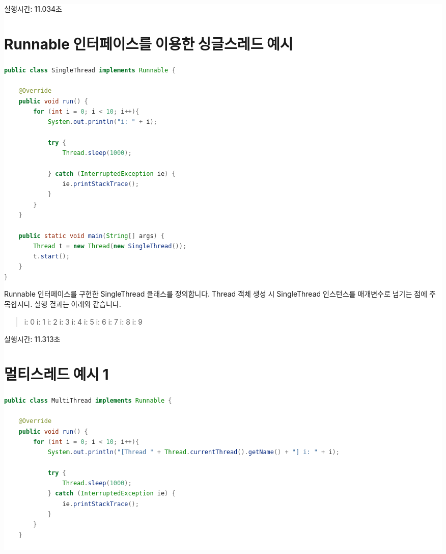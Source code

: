 실행시간: 11.034초
> 

# Runnable 인터페이스를 이용한 싱글스레드 예시

```java
public class SingleThread implements Runnable {
    
    @Override
    public void run() {
	    for (int i = 0; i < 10; i++){
    		System.out.println("i: " + i);
    		
    		try {
    			Thread.sleep(1000);
    				
    		} catch (InterruptedException ie) {
    			ie.printStackTrace();
    		}
	    }
    }
	
    public static void main(String[] args) {
	    Thread t = new Thread(new SingleThread());
    	t.start();
    }
}
```

Runnable 인터페이스를 구현한 SingleThread 클래스를 정의합니다. Thread 객체 생성 시 SingleThread 인스턴스를 매개변수로 넘기는 점에 주목합시다. 실행 결과는 아래와 같습니다.

> i: 0
i: 1
i: 2
i: 3
i: 4
i: 5
i: 6
i: 7
i: 8
i: 9

실행시간: 11.313초
> 

# 멀티스레드 예시 1

```java
public class MultiThread implements Runnable {

    @Override
    public void run() {
        for (int i = 0; i < 10; i++){
            System.out.println("[Thread " + Thread.currentThread().getName() + "] i: " + i);
            
            try {
            	Thread.sleep(1000);
            } catch (InterruptedException ie) {
            	ie.printStackTrace();
            }
        }
    }
      
```